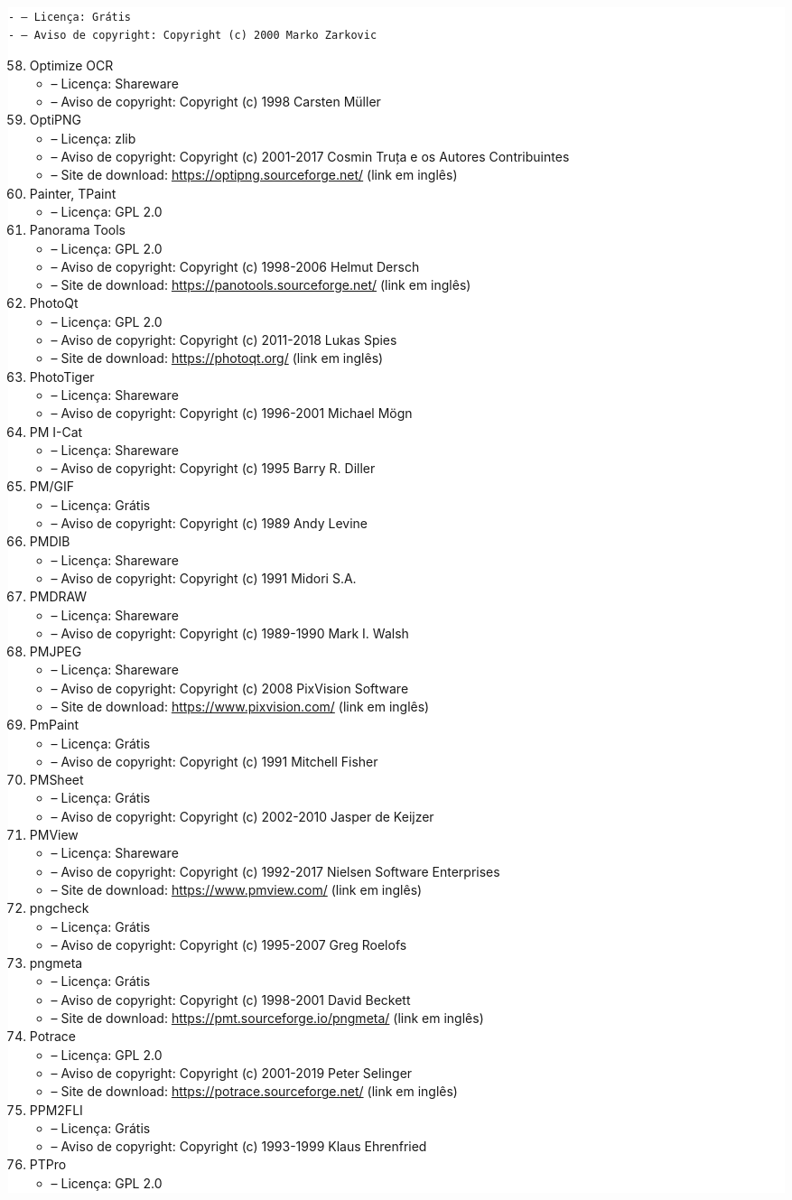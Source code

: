     - – Licença: Grátis
    - – Aviso de copyright: Copyright (c) 2000 Marko Zarkovic
58. Optimize OCR
    - – Licença: Shareware
    - – Aviso de copyright: Copyright (c) 1998 Carsten Müller
59. OptiPNG
    - – Licença: zlib
    - – Aviso de copyright: Copyright (c) 2001-2017 Cosmin Truța e os Autores Contribuintes
    - – Site de download: https://optipng.sourceforge.net/ (link em inglês)
60. Painter, TPaint
    - – Licença: GPL 2.0
61. Panorama Tools
    - – Licença: GPL 2.0
    - – Aviso de copyright: Copyright (c) 1998-2006 Helmut Dersch
    - – Site de download: https://panotools.sourceforge.net/ (link em inglês)
62. PhotoQt
    - – Licença: GPL 2.0
    - – Aviso de copyright: Copyright (c) 2011-2018 Lukas Spies
    - – Site de download: https://photoqt.org/ (link em inglês)
63. PhotoTiger
    - – Licença: Shareware
    - – Aviso de copyright: Copyright (c) 1996-2001 Michael Mögn
64. PM I-Cat
    - – Licença: Shareware
    - – Aviso de copyright: Copyright (c) 1995 Barry R. Diller
65. PM/GIF
    - – Licença: Grátis
    - – Aviso de copyright: Copyright (c) 1989 Andy Levine
66. PMDIB
    - – Licença: Shareware
    - – Aviso de copyright: Copyright (c) 1991 Midori S.A.
67. PMDRAW
    - – Licença: Shareware
    - – Aviso de copyright: Copyright (c) 1989-1990 Mark I. Walsh
68. PMJPEG
    - – Licença: Shareware
    - – Aviso de copyright: Copyright (c) 2008 PixVision Software
    - – Site de download: https://www.pixvision.com/ (link em inglês)
69. PmPaint
    - – Licença: Grátis
    - – Aviso de copyright: Copyright (c) 1991 Mitchell Fisher
70. PMSheet
    - – Licença: Grátis
    - – Aviso de copyright: Copyright (c) 2002-2010 Jasper de Keijzer
71. PMView
    - – Licença: Shareware
    - – Aviso de copyright: Copyright (c) 1992-2017 Nielsen Software Enterprises
    - – Site de download: https://www.pmview.com/ (link em inglês)
72. pngcheck
    - – Licença: Grátis
    - – Aviso de copyright: Copyright (c) 1995-2007 Greg Roelofs
73. pngmeta
    - – Licença: Grátis
    - – Aviso de copyright: Copyright (c) 1998-2001 David Beckett
    - – Site de download: https://pmt.sourceforge.io/pngmeta/ (link em inglês)
74. Potrace
    - – Licença: GPL 2.0
    - – Aviso de copyright: Copyright (c) 2001-2019 Peter Selinger
    - – Site de download: https://potrace.sourceforge.net/ (link em inglês)
75. PPM2FLI
    - – Licença: Grátis
    - – Aviso de copyright: Copyright (c) 1993-1999 Klaus Ehrenfried
76. PTPro
    - – Licença: GPL 2.0